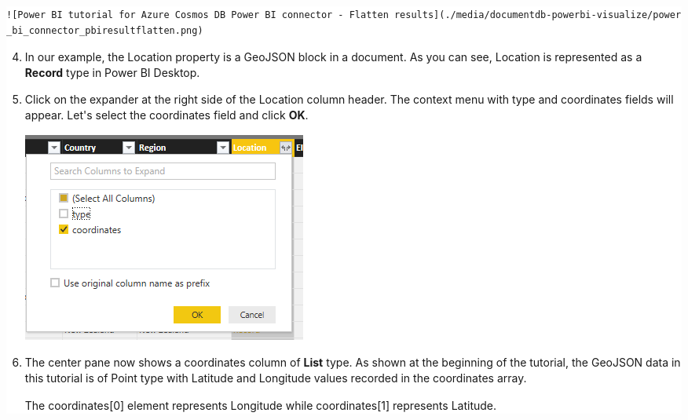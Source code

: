     ![Power BI tutorial for Azure Cosmos DB Power BI connector - Flatten results](./media/documentdb-powerbi-visualize/power_bi_connector_pbiresultflatten.png)
4. In our example, the Location property is a GeoJSON block in a document.  As you can see, Location is represented as a **Record** type in Power BI Desktop.  
5. Click on the expander at the right side of the Location column header.  The context menu with type and coordinates fields will appear.  Let's select the coordinates field and click **OK**.
   
    ![Power BI tutorial for Azure Cosmos DB Power BI connector - Location record](./media/documentdb-powerbi-visualize/power_bi_connector_pbilocationrecord.png)
6. The center pane now shows a coordinates column of **List** type.  As shown at the beginning of the tutorial, the GeoJSON data in this tutorial is of Point type with Latitude and Longitude values recorded in the coordinates array.
   
    The coordinates[0] element represents Longitude while coordinates[1] represents Latitude.